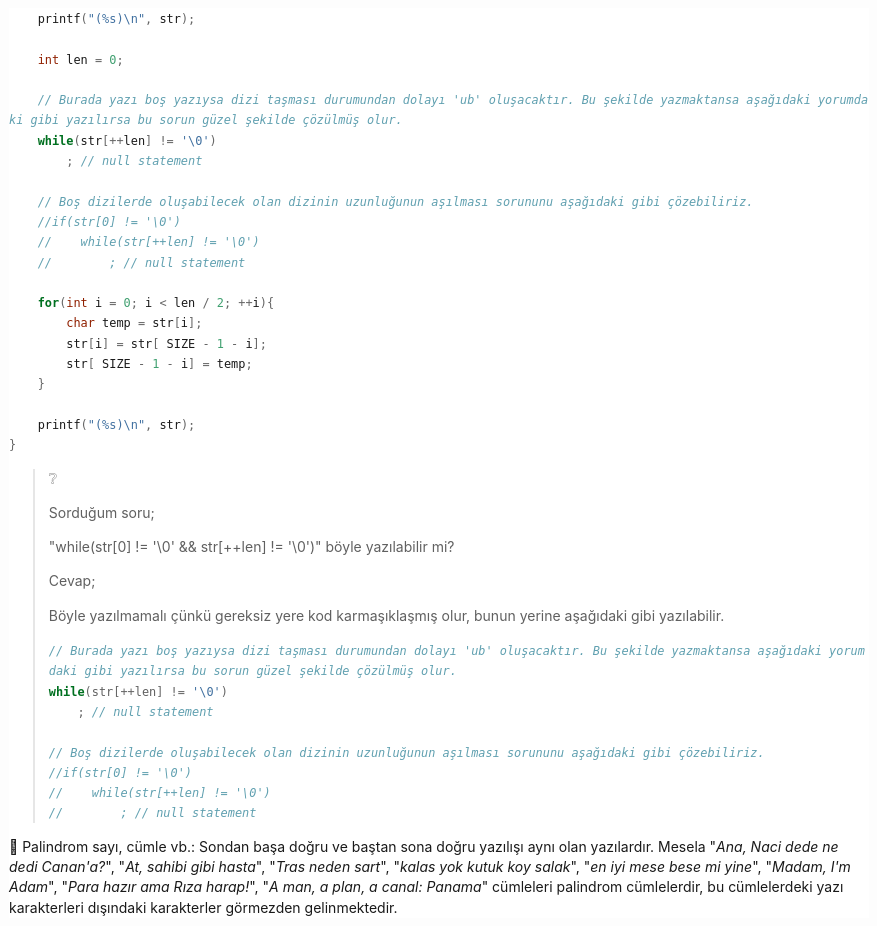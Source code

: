 ```C
    printf("(%s)\n", str);

    int len = 0;

    // Burada yazı boş yazıysa dizi taşması durumundan dolayı 'ub' oluşacaktır. Bu şekilde yazmaktansa aşağıdaki yorumdaki gibi yazılırsa bu sorun güzel şekilde çözülmüş olur.
    while(str[++len] != '\0') 
        ; // null statement

    // Boş dizilerde oluşabilecek olan dizinin uzunluğunun aşılması sorununu aşağıdaki gibi çözebiliriz.
    //if(str[0] != '\0')
    //    while(str[++len] != '\0')
    //        ; // null statement

    for(int i = 0; i < len / 2; ++i){
        char temp = str[i];
        str[i] = str[ SIZE - 1 - i];
        str[ SIZE - 1 - i] = temp;
    }

    printf("(%s)\n", str);
}
```


>❔
> 
> Sorduğum soru;
> 
> "while(str[0] != '\0' && str[++len] != '\0')" böyle yazılabilir mi?
> 
> Cevap;
> 
> Böyle yazılmamalı çünkü gereksiz yere kod karmaşıklaşmış olur, bunun yerine aşağıdaki gibi yazılabilir.
> 
> ```C
> // Burada yazı boş yazıysa dizi taşması durumundan dolayı 'ub' oluşacaktır. Bu şekilde yazmaktansa aşağıdaki yorumdaki gibi yazılırsa bu sorun güzel şekilde çözülmüş olur.
> while(str[++len] != '\0') 
>     ; // null statement
> 
> // Boş dizilerde oluşabilecek olan dizinin uzunluğunun aşılması sorununu aşağıdaki gibi çözebiliriz.
> //if(str[0] != '\0')
> //    while(str[++len] != '\0')
> //        ; // null statement
> ```



🧠 Palindrom sayı, cümle vb.: Sondan başa doğru ve baştan sona doğru yazılışı aynı olan yazılardır. Mesela "_Ana, Naci dede ne dedi Canan'a?_", "_At, sahibi gibi hasta_", "_Tras neden sart_", "_kalas yok kutuk koy salak_", "_en iyi mese bese mi yine_", "_Madam, I'm Adam_", "_Para hazır ama Rıza harap!_", "_A man, a plan, a canal: Panama_" cümleleri palindrom cümlelerdir, bu cümlelerdeki yazı karakterleri dışındaki karakterler görmezden gelinmektedir.
